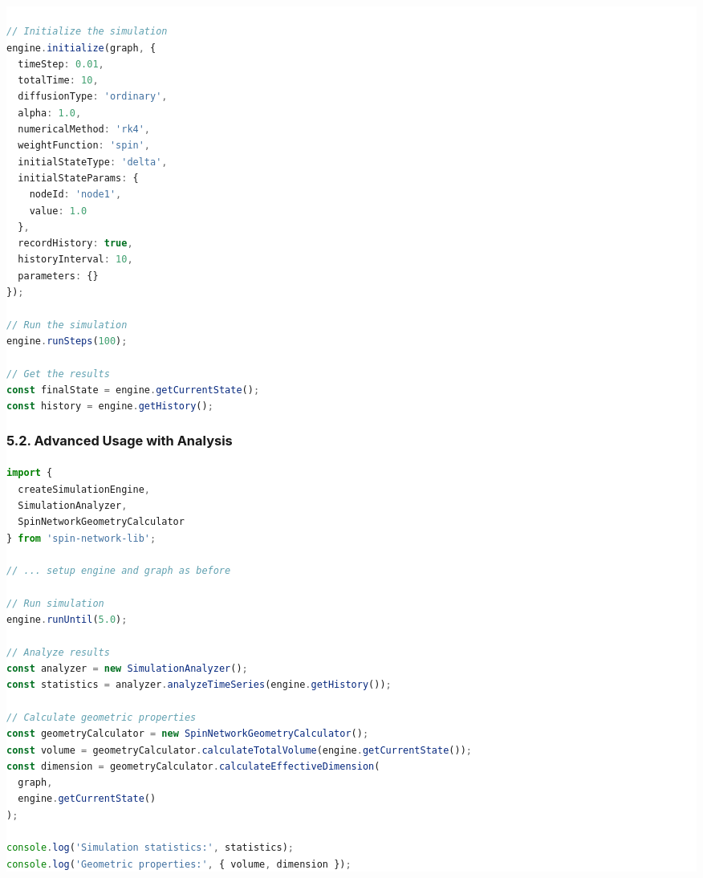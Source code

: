 ```typescript

// Initialize the simulation
engine.initialize(graph, {
  timeStep: 0.01,
  totalTime: 10,
  diffusionType: 'ordinary',
  alpha: 1.0,
  numericalMethod: 'rk4',
  weightFunction: 'spin',
  initialStateType: 'delta',
  initialStateParams: {
    nodeId: 'node1',
    value: 1.0
  },
  recordHistory: true,
  historyInterval: 10,
  parameters: {}
});

// Run the simulation
engine.runSteps(100);

// Get the results
const finalState = engine.getCurrentState();
const history = engine.getHistory();
```

### 5.2. Advanced Usage with Analysis

```typescript
import { 
  createSimulationEngine,
  SimulationAnalyzer,
  SpinNetworkGeometryCalculator 
} from 'spin-network-lib';

// ... setup engine and graph as before

// Run simulation
engine.runUntil(5.0);

// Analyze results
const analyzer = new SimulationAnalyzer();
const statistics = analyzer.analyzeTimeSeries(engine.getHistory());

// Calculate geometric properties
const geometryCalculator = new SpinNetworkGeometryCalculator();
const volume = geometryCalculator.calculateTotalVolume(engine.getCurrentState());
const dimension = geometryCalculator.calculateEffectiveDimension(
  graph, 
  engine.getCurrentState()
);

console.log('Simulation statistics:', statistics);
console.log('Geometric properties:', { volume, dimension });
```
